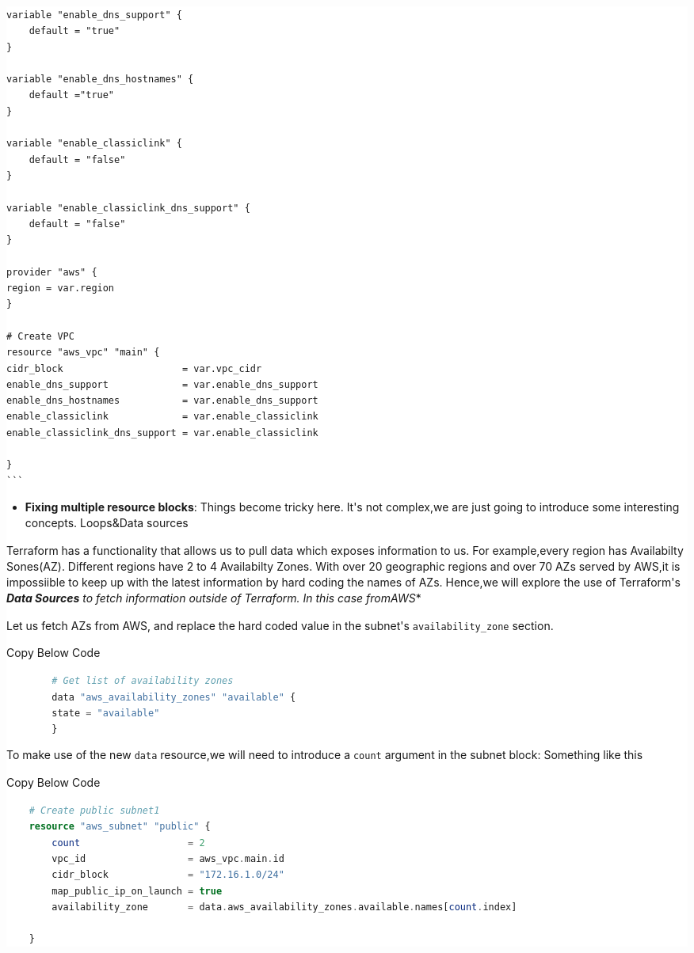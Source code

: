     variable "enable_dns_support" {
        default = "true"
    }

    variable "enable_dns_hostnames" {
        default ="true" 
    }

    variable "enable_classiclink" {
        default = "false"
    }

    variable "enable_classiclink_dns_support" {
        default = "false"
    }

    provider "aws" {
    region = var.region
    }

    # Create VPC
    resource "aws_vpc" "main" {
    cidr_block                     = var.vpc_cidr
    enable_dns_support             = var.enable_dns_support 
    enable_dns_hostnames           = var.enable_dns_support
    enable_classiclink             = var.enable_classiclink
    enable_classiclink_dns_support = var.enable_classiclink

    }
    ```

- **Fixing multiple resource blocks**: Things become tricky here. It's not complex,we are just going to introduce some interesting concepts. Loops&Data sources

Terraform has a functionality that allows us to pull data which exposes information to us. For example,every region has Availabilty Sones(AZ). Different regions have 2 to 4 Availabilty Zones. With over 20 geographic regions and over 70 AZs served by AWS,it is impossiible to keep up with the latest information by hard coding the names of AZs. Hence,we will explore the use of Terraform's ***Data Sources** to fetch information outside of Terraform. In this case from**AWS**

Let us fetch AZs from AWS, and replace the hard coded value in the subnet's `availability_zone` section.

Copy Below Code
```php
        # Get list of availability zones
        data "aws_availability_zones" "available" {
        state = "available"
        }
```

To make use of the new `data` resource,we will need to introduce a `count` argument in the subnet block: Something like this

Copy Below Code
```php
    # Create public subnet1
    resource "aws_subnet" "public" { 
        count                   = 2
        vpc_id                  = aws_vpc.main.id
        cidr_block              = "172.16.1.0/24"
        map_public_ip_on_launch = true
        availability_zone       = data.aws_availability_zones.available.names[count.index]

    }
```
